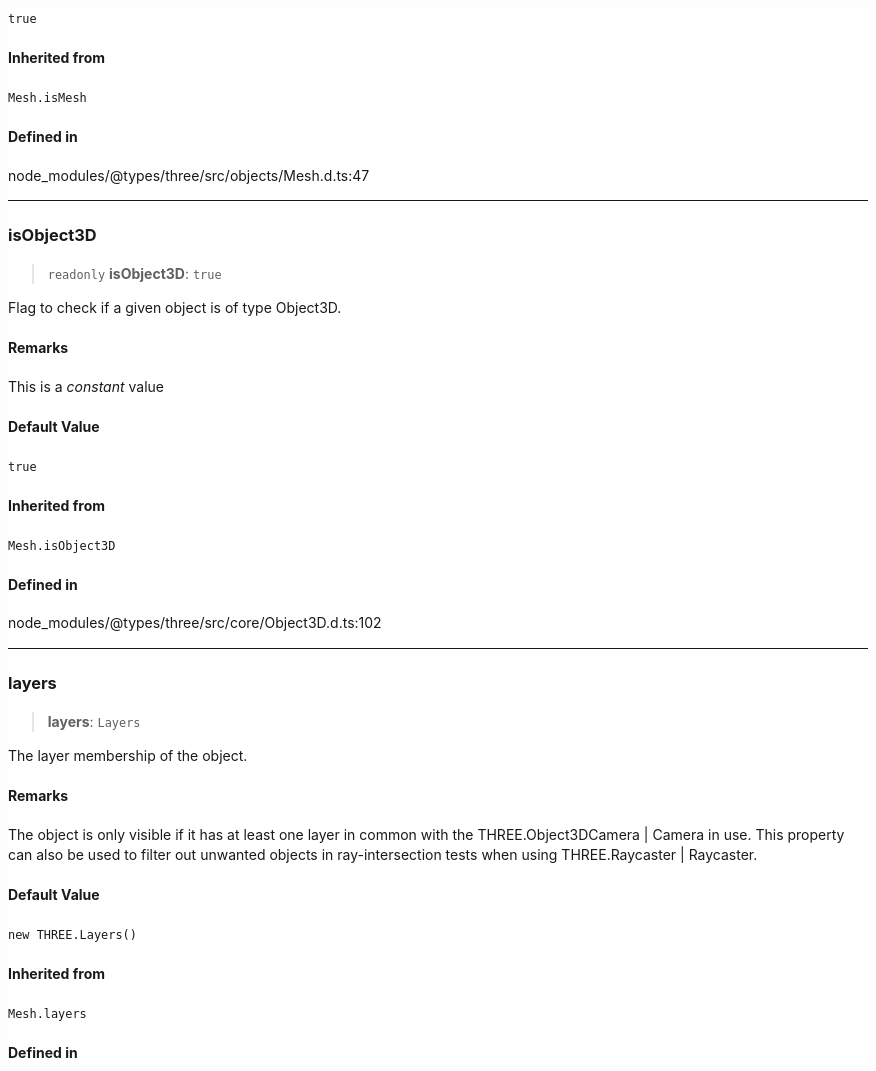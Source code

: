 `true`

#### Inherited from

`Mesh.isMesh`

#### Defined in

node\_modules/@types/three/src/objects/Mesh.d.ts:47

***

### isObject3D

> `readonly` **isObject3D**: `true`

Flag to check if a given object is of type Object3D.

#### Remarks

This is a _constant_ value

#### Default Value

`true`

#### Inherited from

`Mesh.isObject3D`

#### Defined in

node\_modules/@types/three/src/core/Object3D.d.ts:102

***

### layers

> **layers**: `Layers`

The layer membership of the object.

#### Remarks

The object is only visible if it has at least one layer in common with the THREE.Object3DCamera | Camera in use.
This property can also be used to filter out unwanted objects in ray-intersection tests when using THREE.Raycaster | Raycaster.

#### Default Value

`new THREE.Layers()`

#### Inherited from

`Mesh.layers`

#### Defined in
